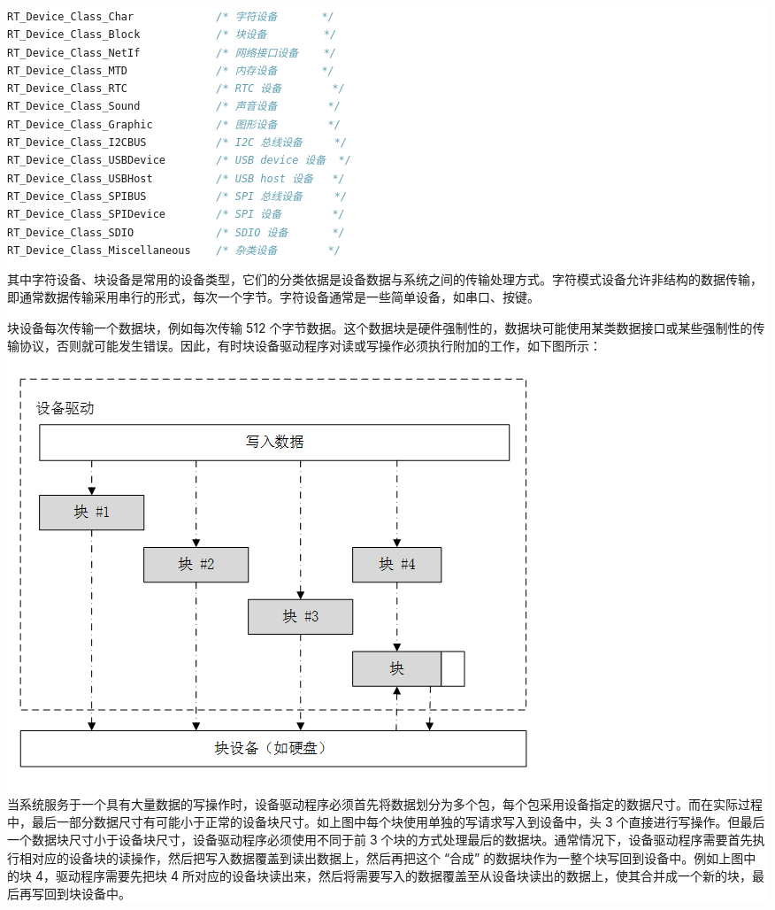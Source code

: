 ```c
RT_Device_Class_Char             /* 字符设备       */
RT_Device_Class_Block            /* 块设备         */
RT_Device_Class_NetIf            /* 网络接口设备    */
RT_Device_Class_MTD              /* 内存设备       */
RT_Device_Class_RTC              /* RTC 设备        */
RT_Device_Class_Sound            /* 声音设备        */
RT_Device_Class_Graphic          /* 图形设备        */
RT_Device_Class_I2CBUS           /* I2C 总线设备     */
RT_Device_Class_USBDevice        /* USB device 设备  */
RT_Device_Class_USBHost          /* USB host 设备   */
RT_Device_Class_SPIBUS           /* SPI 总线设备     */
RT_Device_Class_SPIDevice        /* SPI 设备        */
RT_Device_Class_SDIO             /* SDIO 设备       */
RT_Device_Class_Miscellaneous    /* 杂类设备        */
```

其中字符设备、块设备是常用的设备类型，它们的分类依据是设备数据与系统之间的传输处理方式。字符模式设备允许非结构的数据传输，即通常数据传输采用串行的形式，每次一个字节。字符设备通常是一些简单设备，如串口、按键。

块设备每次传输一个数据块，例如每次传输 512 个字节数据。这个数据块是硬件强制性的，数据块可能使用某类数据接口或某些强制性的传输协议，否则就可能发生错误。因此，有时块设备驱动程序对读或写操作必须执行附加的工作，如下图所示：

![块设备](figures/block-dev.png)

当系统服务于一个具有大量数据的写操作时，设备驱动程序必须首先将数据划分为多个包，每个包采用设备指定的数据尺寸。而在实际过程中，最后一部分数据尺寸有可能小于正常的设备块尺寸。如上图中每个块使用单独的写请求写入到设备中，头 3 个直接进行写操作。但最后一个数据块尺寸小于设备块尺寸，设备驱动程序必须使用不同于前 3 个块的方式处理最后的数据块。通常情况下，设备驱动程序需要首先执行相对应的设备块的读操作，然后把写入数据覆盖到读出数据上，然后再把这个 “合成” 的数据块作为一整个块写回到设备中。例如上图中的块 4，驱动程序需要先把块 4 所对应的设备块读出来，然后将需要写入的数据覆盖至从设备块读出的数据上，使其合并成一个新的块，最后再写回到块设备中。
